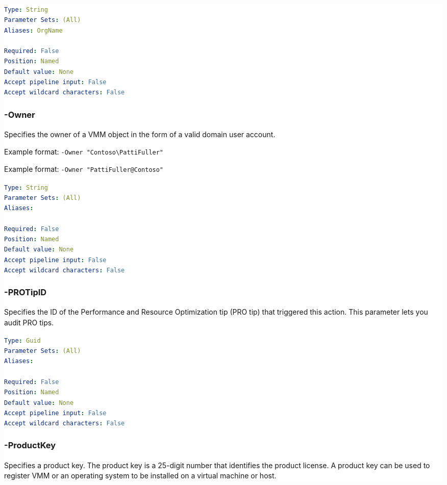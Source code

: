 ```yaml
Type: String
Parameter Sets: (All)
Aliases: OrgName

Required: False
Position: Named
Default value: None
Accept pipeline input: False
Accept wildcard characters: False
```

### -Owner
Specifies the owner of a VMM object in the form of a valid domain user account.

Example format: `-Owner "Contoso\PattiFuller"`

Example format: `-Owner "PattiFuller@Contoso"`

```yaml
Type: String
Parameter Sets: (All)
Aliases: 

Required: False
Position: Named
Default value: None
Accept pipeline input: False
Accept wildcard characters: False
```

### -PROTipID
Specifies the ID of the Performance and Resource Optimization tip (PRO tip) that triggered this action.
This parameter lets you audit PRO tips.

```yaml
Type: Guid
Parameter Sets: (All)
Aliases: 

Required: False
Position: Named
Default value: None
Accept pipeline input: False
Accept wildcard characters: False
```

### -ProductKey
Specifies a product key.
The product key is a 25-digit number that identifies the product license.
A product key can be used to register VMM or an operating system to be installed on a virtual machine or host.
